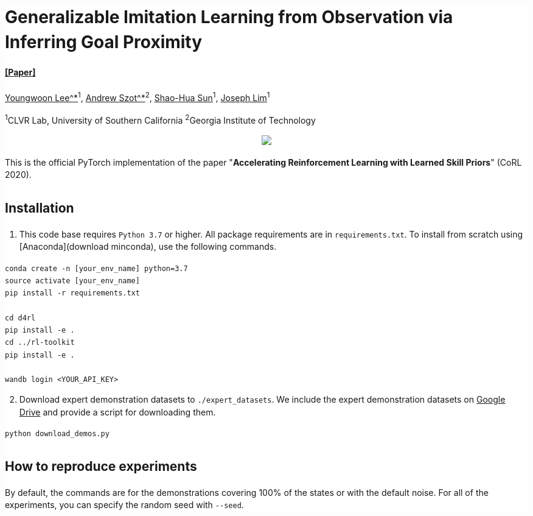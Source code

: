 # Generalizable Imitation Learning from Observation via Inferring Goal Proximity
#### [[Paper]](https://openreview.net/pdf?id=lp9foO8AFoD)
[Youngwoon Lee^*](https://youngwoon.github.io/)<sup>1</sup>, 
[Andrew Szot^*](https://www.andrewszot.com)<sup>2</sup>, 
[Shao-Hua Sun](https://www.andrewszot.com)<sup>1</sup>, 
[Joseph Lim](https://www.clvrai.com/)<sup>1</sup>

<sup>1</sup>CLVR Lab, University of Southern California 
<sup>2</sup>Georgia Institute of Technology

<a href="https://clvrai.github.io/spirl/">
<p align="center">
<img src="docs/resources/spirl_teaser.png" width="800">
</p>
</img></a>

This is the official PyTorch implementation of the paper "**Accelerating Reinforcement Learning with Learned Skill Priors**"
(CoRL 2020).


## Installation
1. This code base requires `Python 3.7` or higher. All package requirements are in
`requirements.txt`. To install from scratch using [Anaconda](download minconda), use the following
commands.

```
conda create -n [your_env_name] python=3.7
source activate [your_env_name]
pip install -r requirements.txt

cd d4rl
pip install -e .
cd ../rl-toolkit
pip install -e .

wandb login <YOUR_API_KEY>
```

2. Download expert demonstration datasets to `./expert_datasets`. We include the expert demonstration datasets on [Google Drive](https://drive.google.com/drive/folders/1Z9N7fTYb3uul-lgTC_zlJrMaDAkYYJdR?usp=sharing) and provide a script for downloading them.
```
python download_demos.py
```


## How to reproduce experiments

By default, the commands are for the demonstrations covering 100% of the states or with the default noise.
For all of the experiments, you can specify the random seed with `--seed`.
